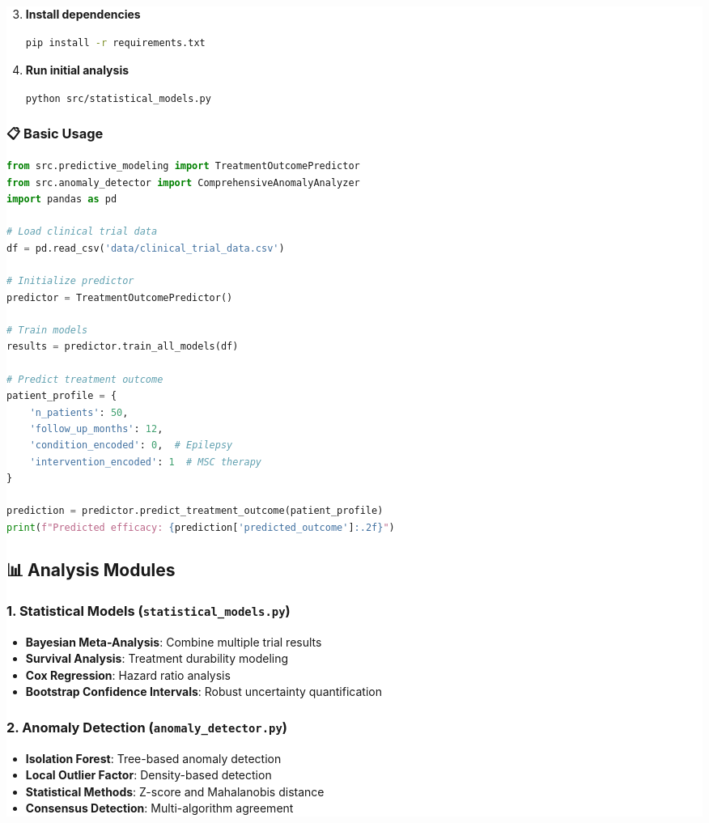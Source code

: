 3. **Install dependencies**
   ```bash
   pip install -r requirements.txt
   ```

4. **Run initial analysis**
   ```bash
   python src/statistical_models.py
   ```

### 📋 Basic Usage

```python
from src.predictive_modeling import TreatmentOutcomePredictor
from src.anomaly_detector import ComprehensiveAnomalyAnalyzer
import pandas as pd

# Load clinical trial data
df = pd.read_csv('data/clinical_trial_data.csv')

# Initialize predictor
predictor = TreatmentOutcomePredictor()

# Train models
results = predictor.train_all_models(df)

# Predict treatment outcome
patient_profile = {
    'n_patients': 50,
    'follow_up_months': 12,
    'condition_encoded': 0,  # Epilepsy
    'intervention_encoded': 1  # MSC therapy
}

prediction = predictor.predict_treatment_outcome(patient_profile)
print(f"Predicted efficacy: {prediction['predicted_outcome']:.2f}")
```

## 📊 Analysis Modules

### 1. Statistical Models (`statistical_models.py`)
- **Bayesian Meta-Analysis**: Combine multiple trial results
- **Survival Analysis**: Treatment durability modeling
- **Cox Regression**: Hazard ratio analysis
- **Bootstrap Confidence Intervals**: Robust uncertainty quantification

### 2. Anomaly Detection (`anomaly_detector.py`)
- **Isolation Forest**: Tree-based anomaly detection
- **Local Outlier Factor**: Density-based detection
- **Statistical Methods**: Z-score and Mahalanobis distance
- **Consensus Detection**: Multi-algorithm agreement
